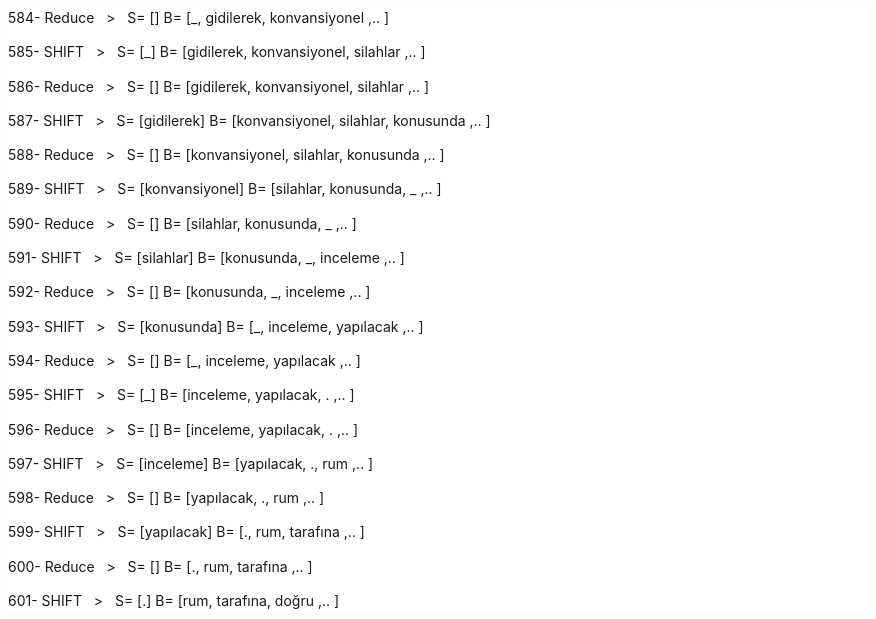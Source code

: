 584- Reduce&nbsp;&nbsp;&nbsp;>&nbsp;&nbsp;&nbsp;S= []   B= [_, gidilerek, konvansiyonel ,.. ]



585- SHIFT&nbsp;&nbsp;&nbsp;>&nbsp;&nbsp;&nbsp;S= [_]   B= [gidilerek, konvansiyonel, silahlar ,.. ]



586- Reduce&nbsp;&nbsp;&nbsp;>&nbsp;&nbsp;&nbsp;S= []   B= [gidilerek, konvansiyonel, silahlar ,.. ]



587- SHIFT&nbsp;&nbsp;&nbsp;>&nbsp;&nbsp;&nbsp;S= [gidilerek]   B= [konvansiyonel, silahlar, konusunda ,.. ]



588- Reduce&nbsp;&nbsp;&nbsp;>&nbsp;&nbsp;&nbsp;S= []   B= [konvansiyonel, silahlar, konusunda ,.. ]



589- SHIFT&nbsp;&nbsp;&nbsp;>&nbsp;&nbsp;&nbsp;S= [konvansiyonel]   B= [silahlar, konusunda, _ ,.. ]



590- Reduce&nbsp;&nbsp;&nbsp;>&nbsp;&nbsp;&nbsp;S= []   B= [silahlar, konusunda, _ ,.. ]



591- SHIFT&nbsp;&nbsp;&nbsp;>&nbsp;&nbsp;&nbsp;S= [silahlar]   B= [konusunda, _, inceleme ,.. ]



592- Reduce&nbsp;&nbsp;&nbsp;>&nbsp;&nbsp;&nbsp;S= []   B= [konusunda, _, inceleme ,.. ]



593- SHIFT&nbsp;&nbsp;&nbsp;>&nbsp;&nbsp;&nbsp;S= [konusunda]   B= [_, inceleme, yapılacak ,.. ]



594- Reduce&nbsp;&nbsp;&nbsp;>&nbsp;&nbsp;&nbsp;S= []   B= [_, inceleme, yapılacak ,.. ]



595- SHIFT&nbsp;&nbsp;&nbsp;>&nbsp;&nbsp;&nbsp;S= [_]   B= [inceleme, yapılacak, . ,.. ]



596- Reduce&nbsp;&nbsp;&nbsp;>&nbsp;&nbsp;&nbsp;S= []   B= [inceleme, yapılacak, . ,.. ]



597- SHIFT&nbsp;&nbsp;&nbsp;>&nbsp;&nbsp;&nbsp;S= [inceleme]   B= [yapılacak, ., rum ,.. ]



598- Reduce&nbsp;&nbsp;&nbsp;>&nbsp;&nbsp;&nbsp;S= []   B= [yapılacak, ., rum ,.. ]



599- SHIFT&nbsp;&nbsp;&nbsp;>&nbsp;&nbsp;&nbsp;S= [yapılacak]   B= [., rum, tarafına ,.. ]



600- Reduce&nbsp;&nbsp;&nbsp;>&nbsp;&nbsp;&nbsp;S= []   B= [., rum, tarafına ,.. ]



601- SHIFT&nbsp;&nbsp;&nbsp;>&nbsp;&nbsp;&nbsp;S= [.]   B= [rum, tarafına, doğru ,.. ]
